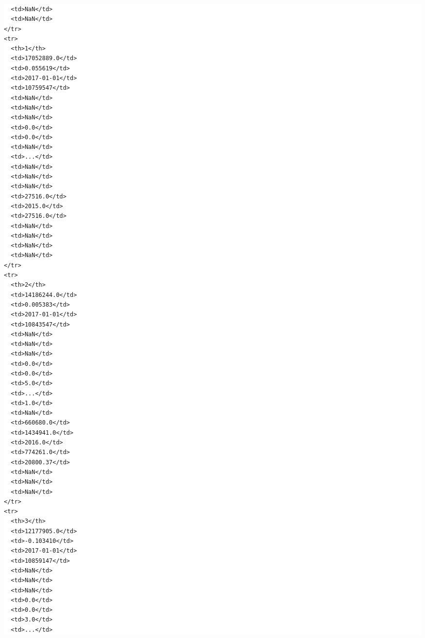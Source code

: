       <td>NaN</td>
      <td>NaN</td>
    </tr>
    <tr>
      <th>1</th>
      <td>17052889.0</td>
      <td>0.055619</td>
      <td>2017-01-01</td>
      <td>10759547</td>
      <td>NaN</td>
      <td>NaN</td>
      <td>NaN</td>
      <td>0.0</td>
      <td>0.0</td>
      <td>NaN</td>
      <td>...</td>
      <td>NaN</td>
      <td>NaN</td>
      <td>NaN</td>
      <td>27516.0</td>
      <td>2015.0</td>
      <td>27516.0</td>
      <td>NaN</td>
      <td>NaN</td>
      <td>NaN</td>
      <td>NaN</td>
    </tr>
    <tr>
      <th>2</th>
      <td>14186244.0</td>
      <td>0.005383</td>
      <td>2017-01-01</td>
      <td>10843547</td>
      <td>NaN</td>
      <td>NaN</td>
      <td>NaN</td>
      <td>0.0</td>
      <td>0.0</td>
      <td>5.0</td>
      <td>...</td>
      <td>1.0</td>
      <td>NaN</td>
      <td>660680.0</td>
      <td>1434941.0</td>
      <td>2016.0</td>
      <td>774261.0</td>
      <td>20800.37</td>
      <td>NaN</td>
      <td>NaN</td>
      <td>NaN</td>
    </tr>
    <tr>
      <th>3</th>
      <td>12177905.0</td>
      <td>-0.103410</td>
      <td>2017-01-01</td>
      <td>10859147</td>
      <td>NaN</td>
      <td>NaN</td>
      <td>NaN</td>
      <td>0.0</td>
      <td>0.0</td>
      <td>3.0</td>
      <td>...</td>